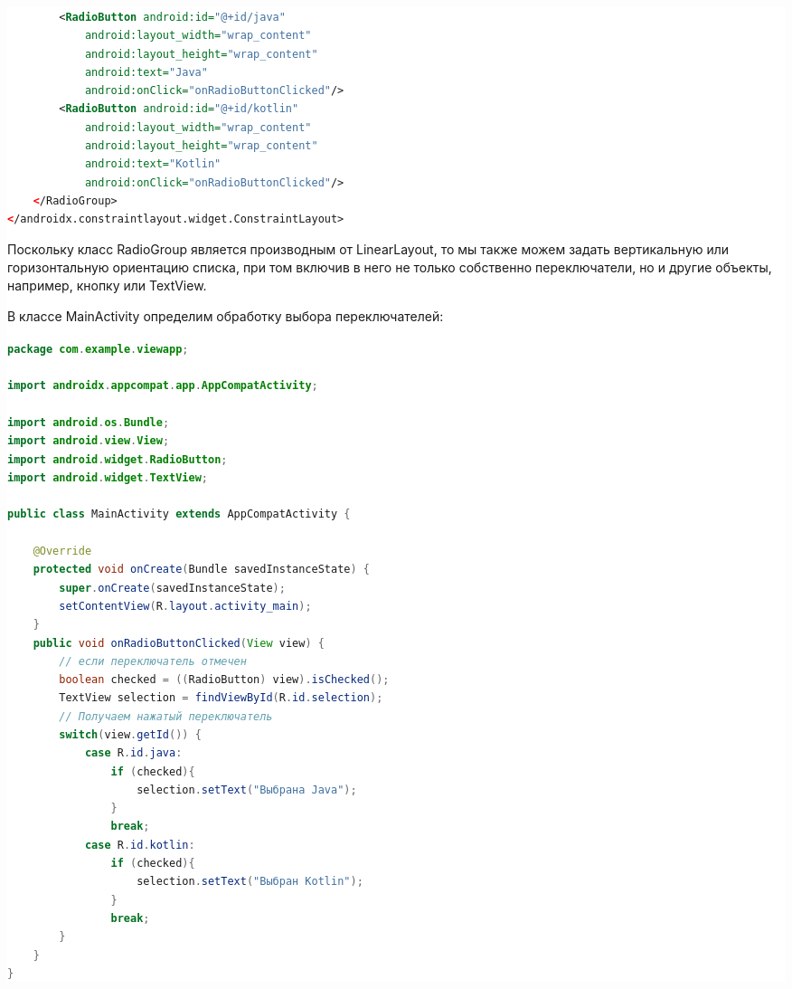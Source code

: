 ```xml
        <RadioButton android:id="@+id/java"
            android:layout_width="wrap_content"
            android:layout_height="wrap_content"
            android:text="Java"
            android:onClick="onRadioButtonClicked"/>
        <RadioButton android:id="@+id/kotlin"
            android:layout_width="wrap_content"
            android:layout_height="wrap_content"
            android:text="Kotlin"
            android:onClick="onRadioButtonClicked"/>
    </RadioGroup>
</androidx.constraintlayout.widget.ConstraintLayout>
```

Поскольку класс RadioGroup является производным от LinearLayout, то мы также можем задать вертикальную или горизонтальную ориентацию списка, при том включив в него не только собственно переключатели, но и другие объекты, например, кнопку или TextView.

В классе MainActivity определим обработку выбора переключателей:

```java
package com.example.viewapp;
 
import androidx.appcompat.app.AppCompatActivity;
 
import android.os.Bundle;
import android.view.View;
import android.widget.RadioButton;
import android.widget.TextView;
 
public class MainActivity extends AppCompatActivity {
 
    @Override
    protected void onCreate(Bundle savedInstanceState) {
        super.onCreate(savedInstanceState);
        setContentView(R.layout.activity_main);
    }
    public void onRadioButtonClicked(View view) {
        // если переключатель отмечен
        boolean checked = ((RadioButton) view).isChecked();
        TextView selection = findViewById(R.id.selection);
        // Получаем нажатый переключатель
        switch(view.getId()) {
            case R.id.java:
                if (checked){
                    selection.setText("Выбрана Java");
                }
                break;
            case R.id.kotlin:
                if (checked){
                    selection.setText("Выбран Kotlin");
                }
                break;
        }
    }
}
```
